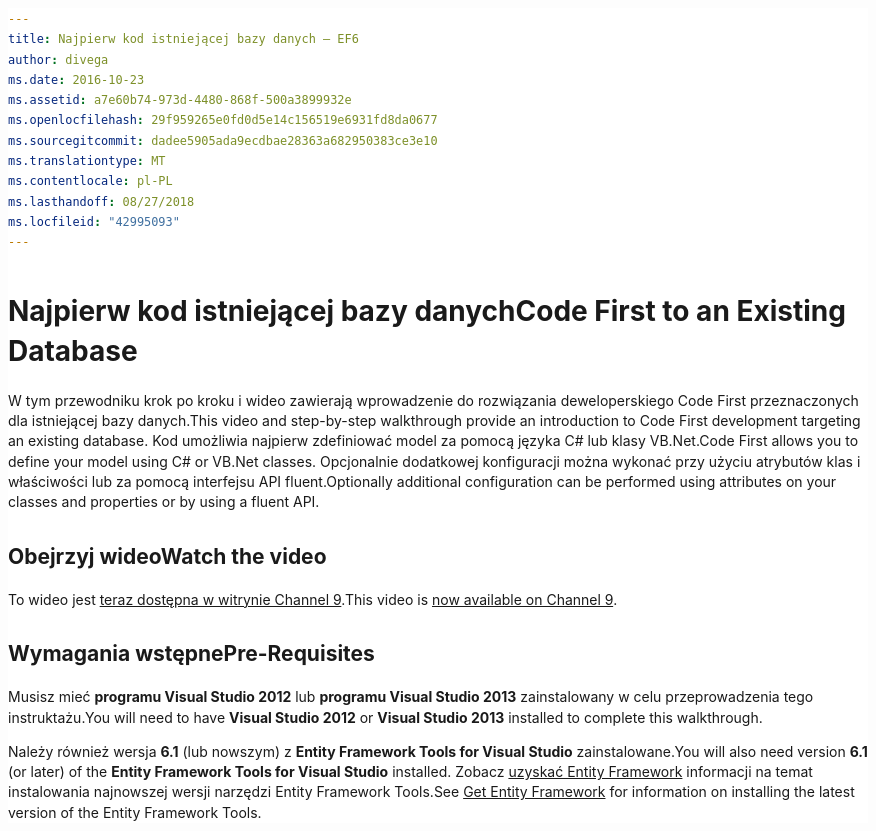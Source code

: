```yaml
---
title: Najpierw kod istniejącej bazy danych — EF6
author: divega
ms.date: 2016-10-23
ms.assetid: a7e60b74-973d-4480-868f-500a3899932e
ms.openlocfilehash: 29f959265e0fd0d5e14c156519e6931fd8da0677
ms.sourcegitcommit: dadee5905ada9ecdbae28363a682950383ce3e10
ms.translationtype: MT
ms.contentlocale: pl-PL
ms.lasthandoff: 08/27/2018
ms.locfileid: "42995093"
---
```

# <a name="code-first-to-an-existing-database"></a><span data-ttu-id="b1aea-102">Najpierw kod istniejącej bazy danych</span><span class="sxs-lookup"><span data-stu-id="b1aea-102">Code First to an Existing Database</span></span>
<span data-ttu-id="b1aea-103">W tym przewodniku krok po kroku i wideo zawierają wprowadzenie do rozwiązania deweloperskiego Code First przeznaczonych dla istniejącej bazy danych.</span><span class="sxs-lookup"><span data-stu-id="b1aea-103">This video and step-by-step walkthrough provide an introduction to Code First development targeting an existing database.</span></span> <span data-ttu-id="b1aea-104">Kod umożliwia najpierw zdefiniować model za pomocą języka C\# lub klasy VB.Net.</span><span class="sxs-lookup"><span data-stu-id="b1aea-104">Code First allows you to define your model using C\# or VB.Net classes.</span></span> <span data-ttu-id="b1aea-105">Opcjonalnie dodatkowej konfiguracji można wykonać przy użyciu atrybutów klas i właściwości lub za pomocą interfejsu API fluent.</span><span class="sxs-lookup"><span data-stu-id="b1aea-105">Optionally additional configuration can be performed using attributes on your classes and properties or by using a fluent API.</span></span>

## <a name="watch-the-video"></a><span data-ttu-id="b1aea-106">Obejrzyj wideo</span><span class="sxs-lookup"><span data-stu-id="b1aea-106">Watch the video</span></span>
<span data-ttu-id="b1aea-107">To wideo jest [teraz dostępna w witrynie Channel 9](http://channel9.msdn.com/blogs/ef/code-first-to-existing-database-ef6-1-onwards-).</span><span class="sxs-lookup"><span data-stu-id="b1aea-107">This video is [now available on Channel 9](http://channel9.msdn.com/blogs/ef/code-first-to-existing-database-ef6-1-onwards-).</span></span>

## <a name="pre-requisites"></a><span data-ttu-id="b1aea-108">Wymagania wstępne</span><span class="sxs-lookup"><span data-stu-id="b1aea-108">Pre-Requisites</span></span>

<span data-ttu-id="b1aea-109">Musisz mieć **programu Visual Studio 2012** lub **programu Visual Studio 2013** zainstalowany w celu przeprowadzenia tego instruktażu.</span><span class="sxs-lookup"><span data-stu-id="b1aea-109">You will need to have **Visual Studio 2012** or **Visual Studio 2013** installed to complete this walkthrough.</span></span>

<span data-ttu-id="b1aea-110">Należy również wersja **6.1** (lub nowszym) z **Entity Framework Tools for Visual Studio** zainstalowane.</span><span class="sxs-lookup"><span data-stu-id="b1aea-110">You will also need version **6.1** (or later) of the **Entity Framework Tools for Visual Studio** installed.</span></span> <span data-ttu-id="b1aea-111">Zobacz [uzyskać Entity Framework](~/ef6/fundamentals/install.md) informacji na temat instalowania najnowszej wersji narzędzi Entity Framework Tools.</span><span class="sxs-lookup"><span data-stu-id="b1aea-111">See [Get Entity Framework](~/ef6/fundamentals/install.md) for information on installing the latest version of the Entity Framework Tools.</span></span>

